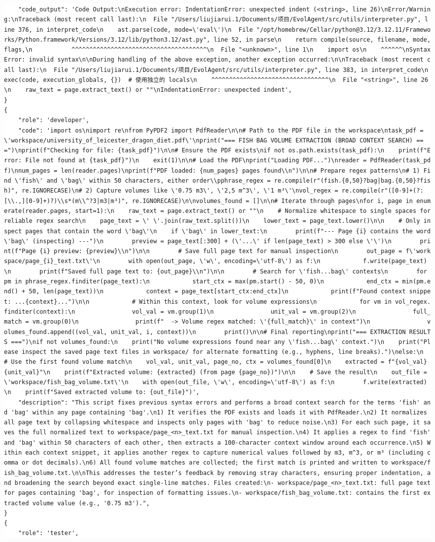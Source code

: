 ```
    "code_output": 'Code Output:\nExecution error: IndentationError: unexpected indent (<string>, line 26)\nError/Warning:\nTraceback (most recent call last):\n  File "/Users/liujiarui.1/Documents/项目/EvolAgent/src/utils/interpreter.py", line 376, in interpret_code\n    ast.parse(code, mode=\'eval\')\n  File "/opt/homebrew/Cellar/python@3.12/3.12.11/Frameworks/Python.framework/Versions/3.12/lib/python3.12/ast.py", line 52, in parse\n    return compile(source, filename, mode, flags,\n           ^^^^^^^^^^^^^^^^^^^^^^^^^^^^^^^^^^^^^^\n  File "<unknown>", line 1\n    import os\n    ^^^^^^\nSyntaxError: invalid syntax\n\nDuring handling of the above exception, another exception occurred:\n\nTraceback (most recent call last):\n  File "/Users/liujiarui.1/Documents/项目/EvolAgent/src/utils/interpreter.py", line 383, in interpret_code\n    exec(code, execution_globals, {})  # 使用独立的 locals\n    ^^^^^^^^^^^^^^^^^^^^^^^^^^^^^^^^^\n  File "<string>", line 26\n    raw_text = page.extract_text() or ""\nIndentationError: unexpected indent',
}
{
    "role": 'developer',
    "code": 'import os\nimport re\nfrom PyPDF2 import PdfReader\n\n# Path to the PDF file in the workspace\ntask_pdf = \'workspace/university_of_leicester_dragon_diet.pdf\'\nprint("=== FISH BAG VOLUME EXTRACTION (BROAD CONTEXT SEARCH) ===")\nprint(f"Checking for file: {task_pdf}")\n\n# Ensure the PDF exists\nif not os.path.exists(task_pdf):\n    print(f"Error: File not found at {task_pdf}")\n    exit(1)\n\n# Load the PDF\nprint("Loading PDF...")\nreader = PdfReader(task_pdf)\nnum_pages = len(reader.pages)\nprint(f"PDF loaded: {num_pages} pages found\\n")\n\n# Prepare regex patterns\n# 1) Find \'fish\' and \'bag\' within 50 characters, either order\\pphrase_regex = re.compile(r"(fish.{0,50}?bag|bag.{0,50}?fish)", re.IGNORECASE)\n# 2) Capture volumes like \'0.75 m3\', \'2,5 m^3\', \'1 m³\'\nvol_regex = re.compile(r"([0-9]+(?:[\\.,][0-9]+)?)\\s*(m\\^?3|m3|m³)", re.IGNORECASE)\n\nvolumes_found = []\n\n# Iterate through pages\nfor i, page in enumerate(reader.pages, start=1):\n    raw_text = page.extract_text() or ""\n    # Normalize whitespace to single spaces for reliable regex search\n    page_text = \' \'.join(raw_text.split())\n    lower_text = page_text.lower()\n\n    # Only inspect pages that contain the word \'bag\'\n    if \'bag\' in lower_text:\n        print(f"--- Page {i} contains the word \'bag\' (inspecting) ---")\n        preview = page_text[:300] + (\'...\' if len(page_text) > 300 else \'\')\n        print(f"Page {i} preview: {preview}\\n")\n\n        # Save full page text for manual inspection\n        out_page = f\'workspace/page_{i}_text.txt\'\n        with open(out_page, \'w\', encoding=\'utf-8\') as f:\n            f.write(page_text)\n        print(f"Saved full page text to: {out_page}\\n")\n\n        # Search for \'fish...bag\' contexts\n        for pm in phrase_regex.finditer(page_text):\n            start_ctx = max(pm.start() - 50, 0)\n            end_ctx = min(pm.end() + 50, len(page_text))\n            context = page_text[start_ctx:end_ctx]\n            print(f"Found context snippet: ...{context}...")\n\n            # Within this context, look for volume expressions\n            for vm in vol_regex.finditer(context):\n                vol_val = vm.group(1)\n                unit_val = vm.group(2)\n                full_match = vm.group(0)\n                print(f"  -> Volume regex matched: \'{full_match}\' in context")\n                volumes_found.append((vol_val, unit_val, i, context))\n        print()\n\n# Final reporting\nprint("=== EXTRACTION RESULTS ===")\nif not volumes_found:\n    print("No volume expressions found near any \'fish...bag\' context.")\n    print("Please inspect the saved page text files in workspace/ for alternate formatting (e.g., hyphens, line breaks).")\nelse:\n    # Use the first found volume match\n    vol_val, unit_val, page_no, ctx = volumes_found[0]\n    extracted = f"{vol_val} {unit_val}"\n    print(f"Extracted volume: {extracted} (from page {page_no})")\n\n    # Save the result\n    out_file = \'workspace/fish_bag_volume.txt\'\n    with open(out_file, \'w\', encoding=\'utf-8\') as f:\n        f.write(extracted)\n    print(f"Saved extracted volume to: {out_file}")',
    "description": "This script fixes previous syntax errors and performs a broad context search for the terms 'fish' and 'bag' within any page containing 'bag'.\n1) It verifies the PDF exists and loads it with PdfReader.\n2) It normalizes all page text by collapsing whitespace and inspects only pages with 'bag' to reduce noise.\n3) For each such page, it saves the full normalized text to workspace/page_<n>_text.txt for manual inspection.\n4) It applies a regex to find 'fish' and 'bag' within 50 characters of each other, then extracts a 100-character context window around each occurrence.\n5) Within each context snippet, it applies another regex to capture numerical values followed by m3, m^3, or m³ (including comma or dot decimals).\n6) All found volume matches are collected; the first match is printed and written to workspace/fish_bag_volume.txt.\n\nThis addresses the tester’s feedback by removing stray characters, ensuring proper indentation, and broadening the search beyond exact single-line matches. Files created:\n- workspace/page_<n>_text.txt: full page text for pages containing 'bag', for inspection of formatting issues.\n- workspace/fish_bag_volume.txt: contains the first extracted volume value (e.g., '0.75 m3').",
}
{
    "role": 'tester',
```